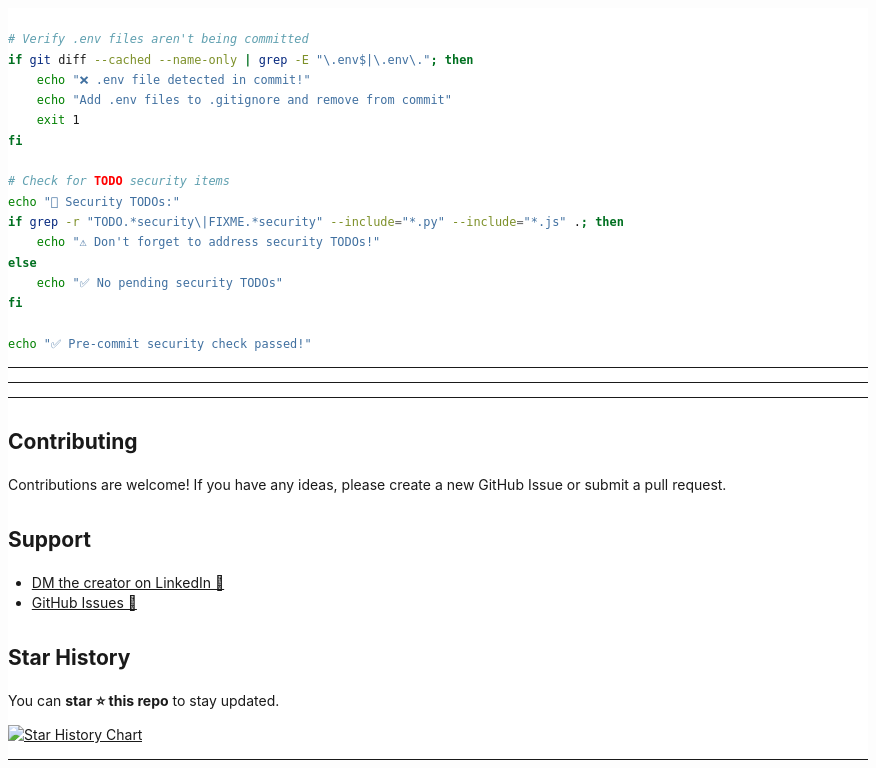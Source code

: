 ```bash

# Verify .env files aren't being committed
if git diff --cached --name-only | grep -E "\.env$|\.env\."; then
    echo "❌ .env file detected in commit!"
    echo "Add .env files to .gitignore and remove from commit"
    exit 1
fi

# Check for TODO security items
echo "📝 Security TODOs:"
if grep -r "TODO.*security\|FIXME.*security" --include="*.py" --include="*.js" .; then
    echo "⚠️ Don't forget to address security TODOs!"
else
    echo "✅ No pending security TODOs"
fi

echo "✅ Pre-commit security check passed!"
```



---
---
---


## Contributing
Contributions are welcome! If you have any ideas, please create a new GitHub Issue or submit a pull request.

## Support
- [DM the creator on LinkedIn 💭](https://www.linkedin.com/in/sarthakrastogi/)
- [GitHub Issues 🐛](https://github.com/sarthakrastogi/safe-vibe-coding/issues)

## Star History
You can **star ⭐️ this repo** to stay updated.

[![Star History Chart](https://api.star-history.com/svg?repos=sarthakrastogi/safe-vibe-coding&type=Date)](https://star-history.com/#sarthakrastogi/safe-vibe-coding&Date)

---